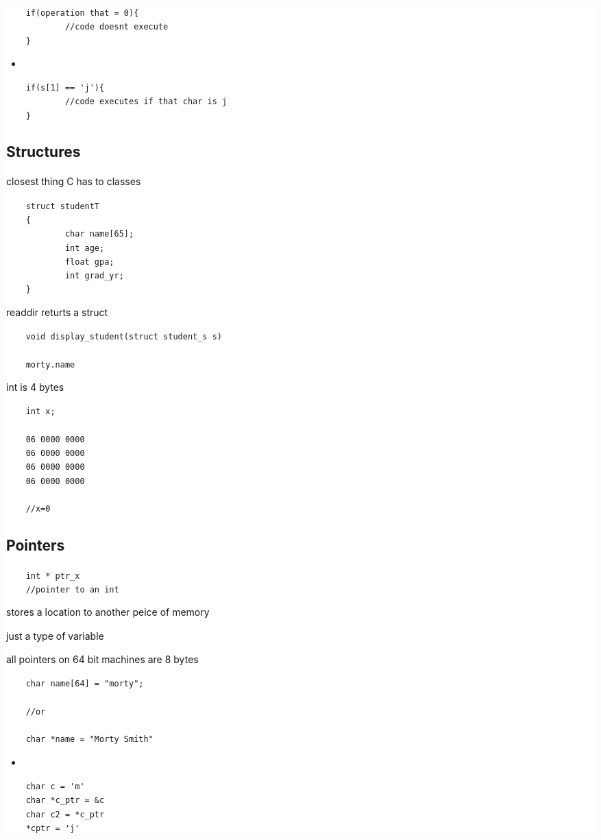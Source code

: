         if(operation that = 0){
                //code doesnt execute
        }
-

        if(s[1] == 'j'){
                //code executes if that char is j
        }

Structures
-

closest thing C has to classes

        struct studentT
        {
                char name[65];
                int age;
                float gpa;
                int grad_yr;
        }

readdir returts a struct

        void display_student(struct student_s s)

        morty.name

int is 4 bytes

        int x;

        06 0000 0000
        06 0000 0000
        06 0000 0000
        06 0000 0000

        //x=0

Pointers
-

        int * ptr_x
        //pointer to an int

stores a location to another peice of memory

just a type of variable

all pointers on 64 bit machines are 8 bytes

        char name[64] = "morty";

        //or

        char *name = "Morty Smith"
*

        char c = 'm'
        char *c_ptr = &c
        char c2 = *c_ptr
        *cptr = 'j'

